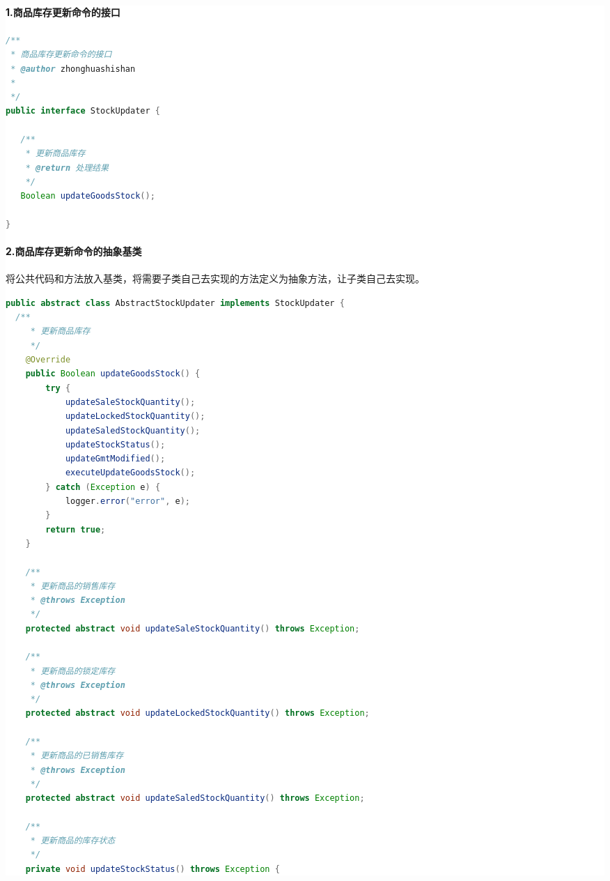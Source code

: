 #### 1.商品库存更新命令的接口

```java
/**
 * 商品库存更新命令的接口
 * @author zhonghuashishan
 *
 */
public interface StockUpdater {

   /**
    * 更新商品库存
    * @return 处理结果
    */
   Boolean updateGoodsStock();
   
}
```

#### 2.商品库存更新命令的抽象基类

将公共代码和方法放入基类，将需要子类自己去实现的方法定义为抽象方法，让子类自己去实现。

```java
public abstract class AbstractStockUpdater implements StockUpdater {
  /**
	 * 更新商品库存
	 */
	@Override
	public Boolean updateGoodsStock() {
		try {
			updateSaleStockQuantity();
			updateLockedStockQuantity();
			updateSaledStockQuantity();
			updateStockStatus();
			updateGmtModified();
			executeUpdateGoodsStock();
		} catch (Exception e) {
			logger.error("error", e); 
		}
		return true;
	}
	
	/**
	 * 更新商品的销售库存
	 * @throws Exception
	 */
	protected abstract void updateSaleStockQuantity() throws Exception;
	
	/**
	 * 更新商品的锁定库存
	 * @throws Exception
	 */
	protected abstract void updateLockedStockQuantity() throws Exception;
	
	/**
	 * 更新商品的已销售库存
	 * @throws Exception
	 */
	protected abstract void updateSaledStockQuantity() throws Exception;
	
	/**
	 * 更新商品的库存状态
	 */
	private void updateStockStatus() throws Exception {
```